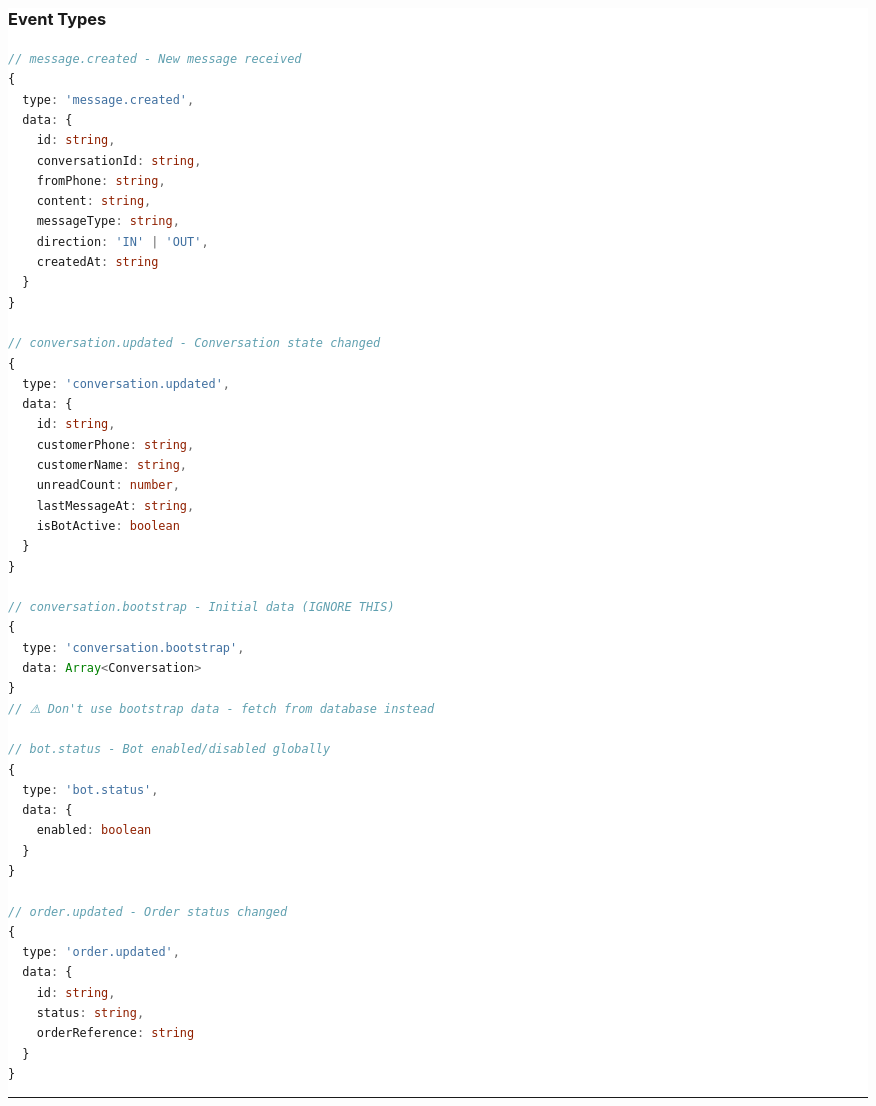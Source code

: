 ### Event Types

```typescript
// message.created - New message received
{
  type: 'message.created',
  data: {
    id: string,
    conversationId: string,
    fromPhone: string,
    content: string,
    messageType: string,
    direction: 'IN' | 'OUT',
    createdAt: string
  }
}

// conversation.updated - Conversation state changed
{
  type: 'conversation.updated',
  data: {
    id: string,
    customerPhone: string,
    customerName: string,
    unreadCount: number,
    lastMessageAt: string,
    isBotActive: boolean
  }
}

// conversation.bootstrap - Initial data (IGNORE THIS)
{
  type: 'conversation.bootstrap',
  data: Array<Conversation>
}
// ⚠️ Don't use bootstrap data - fetch from database instead

// bot.status - Bot enabled/disabled globally
{
  type: 'bot.status',
  data: {
    enabled: boolean
  }
}

// order.updated - Order status changed
{
  type: 'order.updated',
  data: {
    id: string,
    status: string,
    orderReference: string
  }
}
```

---